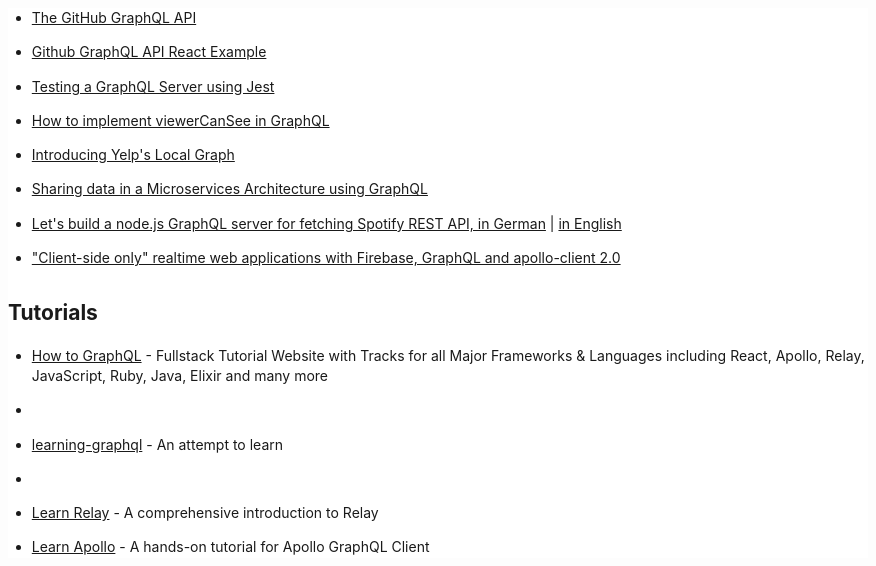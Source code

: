 - [The GitHub GraphQL API](https://githubengineering.com/the-github-graphql-api/)

- [Github GraphQL API React Example](https://medium.com/@katopz/github-graphql-api-react-example-eace824d7b61)

- [Testing a GraphQL Server using Jest](https://medium.com/entria/testing-a-graphql-server-using-jest-4e00d0e4980e)

- [How to implement viewerCanSee in GraphQL](https://medium.com/entria/how-to-implement-viewercansee-in-graphql-78cc48de7464)

- [Introducing Yelp's Local Graph](https://engineeringblog.yelp.com/2017/05/introducing-yelps-local-graph.html)

- [Sharing data in a Microservices Architecture using GraphQL](https://labs.getninjas.com.br/sharing-data-in-a-microservices-architecture-using-graphql-97db59357602)

- [Let's build a node.js GraphQL server for fetching Spotify REST API, in German](https://blog.codecentric.de/2017/09/graphql-mit-spotify-teil-1-server/) | [in English](https://blog.codecentric.de/en/2017/01/lets-build-spotify-graphql-server/)

- ["Client-side only" realtime web applications with Firebase, GraphQL and apollo-client 2.0](https://medium.com/@pierrecriulanscy/client-side-only-realtime-web-applications-with-firebase-graphql-and-apollo-client-2-0-9606160f7cf8)

## Tutorials

- [How to GraphQL](https://www.howtographql.com/) - Fullstack Tutorial Website with Tracks for all Major Frameworks & Languages including React, Apollo, Relay, JavaScript, Ruby, Java, Elixir and many more
-
- [learning-graphql](https://github.com/mugli/learning-graphql) - An attempt to learn
-
- [Learn Relay](https://www.learnrelay.org/) - A comprehensive introduction to Relay

- [Learn Apollo](https://www.learnapollo.com/) - A hands-on tutorial for Apollo GraphQL Client
